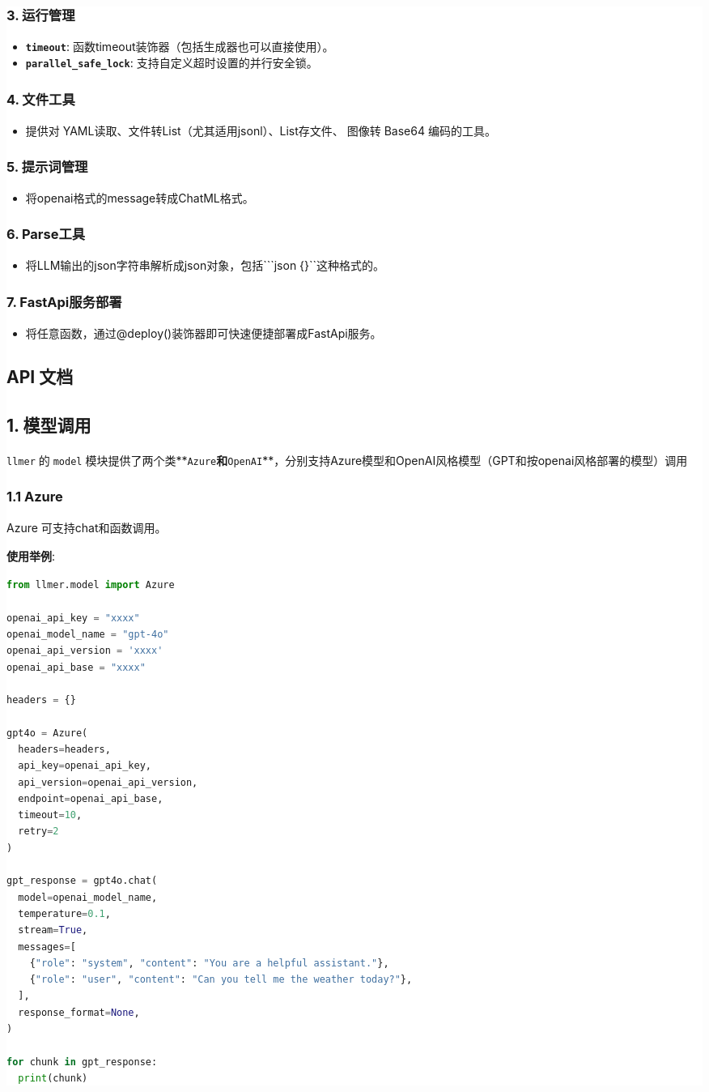 ### 3. 运行管理
- **`timeout`**: 函数timeout装饰器（包括生成器也可以直接使用）。
- **`parallel_safe_lock`**: 支持自定义超时设置的并行安全锁。

### 4. 文件工具
- 提供对 YAML读取、文件转List（尤其适用jsonl）、List存文件、 图像转 Base64 编码的工具。

### 5. 提示词管理
- 将openai格式的message转成ChatML格式。

### 6. Parse工具
- 将LLM输出的json字符串解析成json对象，包括```json {}``这种格式的。

### 7. FastApi服务部署
- 将任意函数，通过@deploy()装饰器即可快速便捷部署成FastApi服务。

## API 文档

## 1. 模型调用

`llmer` 的 `model` 模块提供了两个类**`Azure`**和**`OpenAI`**，分别支持Azure模型和OpenAI风格模型（GPT和按openai风格部署的模型）调用

### 1.1 Azure

Azure 可支持chat和函数调用。


**使用举例**:

```python
from llmer.model import Azure

openai_api_key = "xxxx"
openai_model_name = "gpt-4o"
openai_api_version = 'xxxx'
openai_api_base = "xxxx"

headers = {}

gpt4o = Azure(
  headers=headers,
  api_key=openai_api_key,
  api_version=openai_api_version,
  endpoint=openai_api_base,
  timeout=10,
  retry=2
)

gpt_response = gpt4o.chat(
  model=openai_model_name,
  temperature=0.1,
  stream=True,
  messages=[
    {"role": "system", "content": "You are a helpful assistant."},
    {"role": "user", "content": "Can you tell me the weather today?"},
  ],
  response_format=None,
)

for chunk in gpt_response:
  print(chunk)
```
